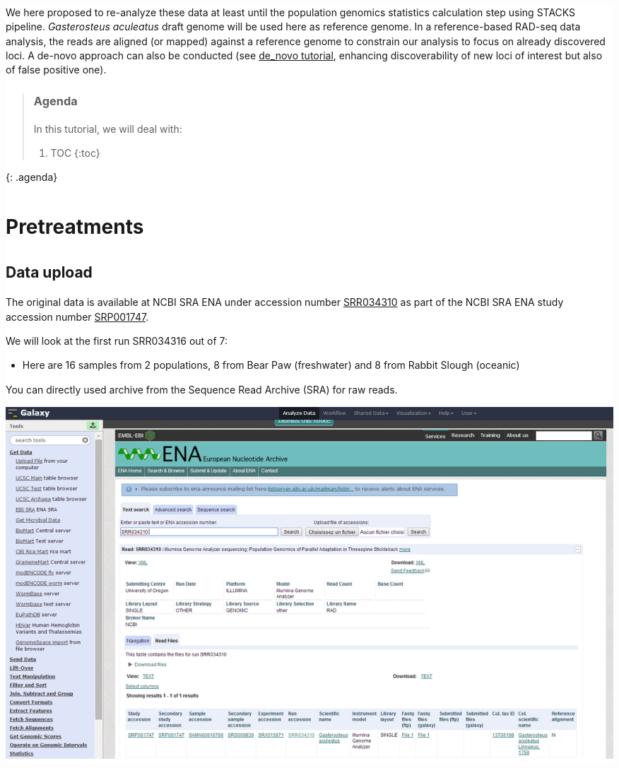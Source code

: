 We here proposed to re-analyze these data at least until the population genomics statistics calculation step using STACKS pipeline. *Gasterosteus aculeatus* draft genome will be used here as reference genome. In a reference-based RAD-seq data analysis, the reads are aligned (or mapped) against a reference genome to constrain our analysis to focus on already discovered loci. A de-novo approach can also be conducted (see [de_novo tutorial]({{site.baseurl}}/topics/sequence-analysis/tutorials/de-novo-rad-seq/tutorial.html), enhancing discoverability of new loci of interest but also of false positive one).


> ### Agenda
>
> In this tutorial, we will deal with:
>
> 1. TOC
> {:toc}
>
{: .agenda}

# Pretreatments

## Data upload

The original data is available at NCBI SRA ENA under accession number [SRR034310](https://trace.ncbi.nlm.nih.gov/Traces/sra/?run=SRR034310) as part of the NCBI SRA ENA study accession number [SRP001747](https://trace.ncbi.nlm.nih.gov/Traces/sra/?study=SRP001747).

We will look at the first run SRR034316 out of 7:

- Here are 16 samples from 2 populations, 8 from Bear Paw (freshwater) and 8 from Rabbit Slough (oceanic)

You can directly used archive from the Sequence Read Archive (SRA) for raw reads.

![Input data in ENA](../../images/RAD4_Population_Genomics/Input_data_ENA.png)
